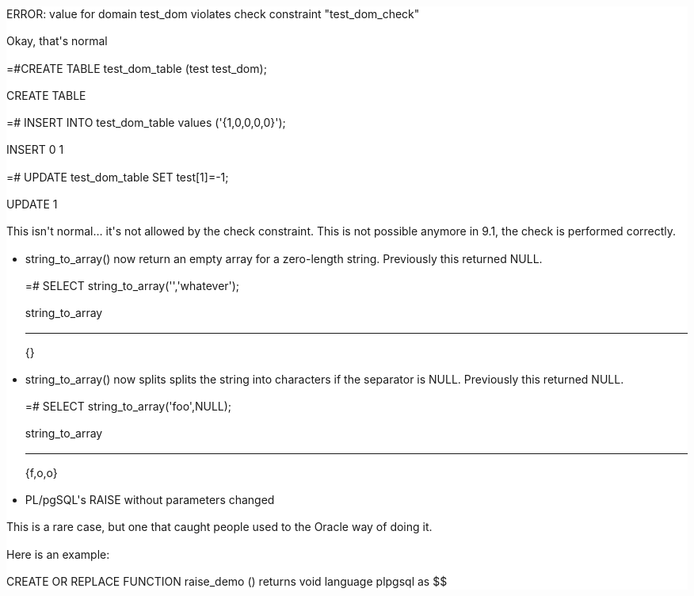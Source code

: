   ERROR:  value for domain test_dom violates check constraint "test_dom_check"



Okay, that's normal



  =#CREATE TABLE test_dom_table (test test_dom);

  CREATE TABLE

  =# INSERT INTO test_dom_table values ('{1,0,0,0,0}');

  INSERT 0 1

  =# UPDATE test_dom_table SET test[1]=-1;

  UPDATE 1



This isn't normal… it's not allowed by the check constraint. This is not possible anymore in 9.1, the check is performed correctly.



* string_to_array() now return an empty array for a zero-length string. Previously this returned NULL.



  =# SELECT string_to_array('','whatever');

   string_to_array 

  -----------------

   {}



* string_to_array() now splits splits the string into characters if the separator is NULL. Previously this returned NULL.



  =# SELECT string_to_array('foo',NULL);

   string_to_array 

  -----------------

   {f,o,o}



* PL/pgSQL's RAISE without parameters changed



This is a rare case, but one that caught people used to the Oracle way of doing it.



Here is an example:



  CREATE OR REPLACE FUNCTION raise_demo () returns void language plpgsql as $$
